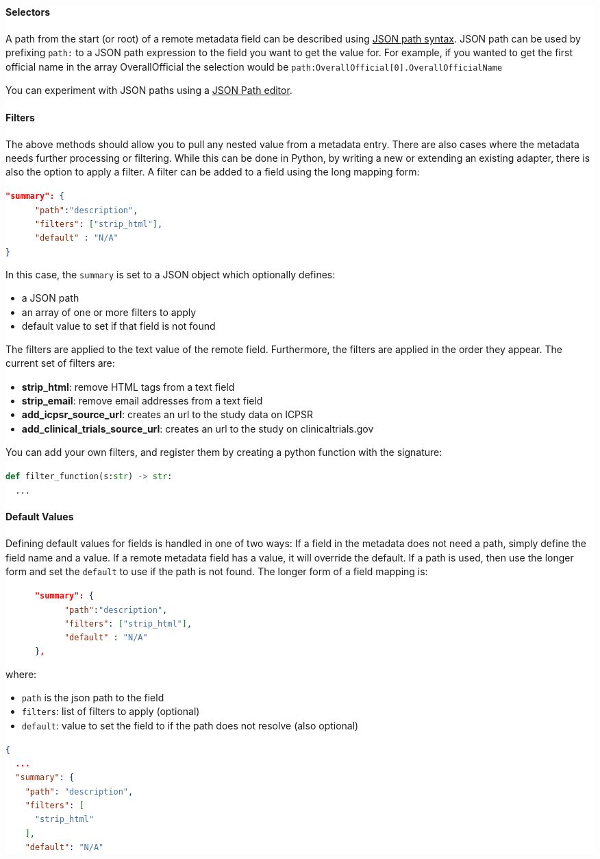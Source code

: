 #### Selectors
A path from the start (or root) of a remote metadata field can be described using [JSON path syntax](https://tools.ietf.org/id/draft-goessner-dispatch-jsonpath-00.html). JSON path can be used by prefixing ```path:``` to a JSON path expression to the field you want to get the value for. For example, if you wanted to get the first official name in the array OverallOfficial the selection would be  ```path:OverallOfficial[0].OverallOfficialName```

You can experiment with JSON paths using a [JSON Path editor](https://jsonpath.com/).

#### Filters

The above methods should allow you to pull any nested value from a metadata entry. There are also cases where the metadata needs further processing or filtering. While this can be done in Python, by writing a new or extending an existing adapter, there is also the option to apply a filter. A filter can be added to a field using the long mapping form:
```json
"summary": {
      "path":"description",
      "filters": ["strip_html"],
      "default" : "N/A"
}
```
In this case, the ```summary``` is set to a JSON object which optionally defines:
* a JSON path
* an array of one or more filters to apply
* default value to set if that field is not found

The filters are applied to the text value of the remote field. Furthermore, the filters are applied in the order they appear. The current set of filters are:

* **strip_html**: remove HTML tags from a text field
* **strip_email**: remove email addresses from a text field
* **add_icpsr_source_url**: creates an url to the study data on ICPSR
* **add_clinical_trials_source_url**: creates an url to the study on clinicaltrials.gov

You can add your own filters, and register them by creating a python function with the signature:
```python
def filter_function(s:str) -> str:
  ...
```

#### Default Values
Defining default values for fields is handled in one of two ways:
If a field in the metadata does not need a path, simply define the
field name and a value. If a remote metadata field has a value, it will override the default.
If a path is used, then use the longer form and set the ```default``` to use
if the path is not found. The longer form of a field mapping is:
```json lines
      "summary": {
            "path":"description",
            "filters": ["strip_html"],
            "default" : "N/A"
      },
```
where:
* ```path``` is the json path to the field
* ```filters```: list of filters to apply (optional)
* ```default```: value to set the field to if the path does not resolve (also optional)
```json
{
  ...
  "summary": {
    "path": "description",
    "filters": [
      "strip_html"
    ],
    "default": "N/A"
```